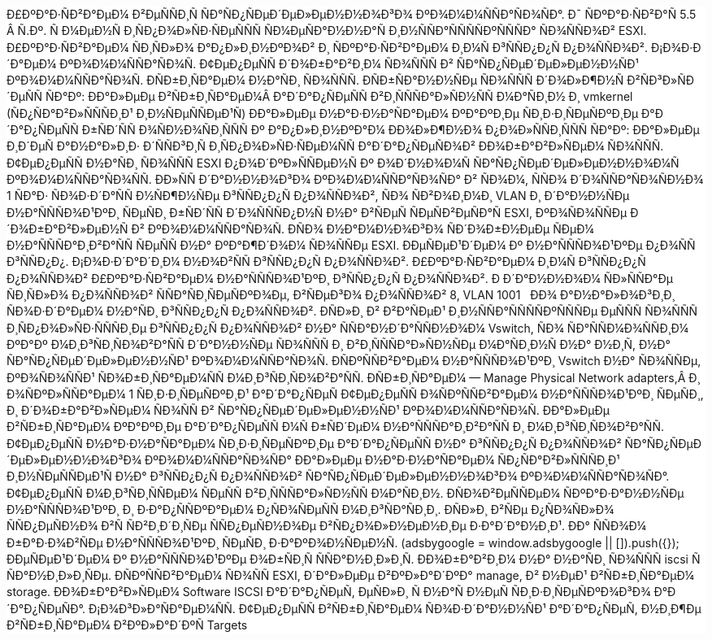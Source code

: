 Ð£ÐºÐ°Ð·ÑÐ²Ð°ÐµÐ¼ Ð²ÐµÑÑÐ¸Ñ ÑÐ°ÑÐ¿ÑÐµÐ´ÐµÐ»ÐµÐ½Ð½Ð¾Ð³Ð¾ ÐºÐ¾Ð¼Ð¼ÑÑÐ°ÑÐ¾ÑÐ°. Ð¯ ÑÐºÐ°Ð·ÑÐ²Ð°Ñ 5.5 Â Ñ.Ðº. Ñ Ð¼ÐµÐ½Ñ Ð¸ÑÐ¿Ð¾Ð»ÑÐ·ÑÐµÑÑÑ ÑÐ¼ÐµÑÐ°Ð½Ð½Ð°Ñ Ð¸Ð½ÑÑÐ°ÑÑÑÑÐºÑÑÑÐ° ÑÐ¾ÑÑÐ¾Ð² ESXI.
Ð£ÐºÐ°Ð·ÑÐ²Ð°ÐµÐ¼ ÑÐ¸ÑÐ»Ð¾ Ð°Ð¿Ð»Ð¸Ð½ÐºÐ¾Ð² Ð¸ ÑÐºÐ°Ð·ÑÐ²Ð°ÐµÐ¼ Ð¸Ð¼Ñ Ð³ÑÑÐ¿Ð¿Ñ Ð¿Ð¾ÑÑÐ¾Ð².
Ð¡Ð¾Ð·Ð´Ð°ÐµÐ¼ ÐºÐ¾Ð¼Ð¼ÑÑÐ°ÑÐ¾Ñ.
Ð¢ÐµÐ¿ÐµÑÑ Ð´Ð¾Ð±Ð°Ð²Ð¸Ð¼ ÑÐ¾ÑÑÑ Ð² ÑÐ°ÑÐ¿ÑÐµÐ´ÐµÐ»ÐµÐ½Ð½ÑÐ¹ ÐºÐ¾Ð¼Ð¼ÑÑÐ°ÑÐ¾Ñ.
ÐÑÐ±Ð¸ÑÐ°ÐµÐ¼ Ð½Ð°ÑÐ¸ ÑÐ¾ÑÑÑ.
ÐÑÐ±ÑÐ°Ð½Ð½ÑÐµ ÑÐ¾ÑÑÑ Ð´Ð¾Ð»Ð¶Ð½Ñ Ð²ÑÐ³Ð»ÑÐ´ÐµÑÑ ÑÐ°Ðº:
ÐÐ°Ð»ÐµÐµ Ð²ÑÐ±Ð¸ÑÐ°ÐµÐ¼Â Ð°Ð´Ð°Ð¿ÑÐµÑÑ Ð²Ð¸ÑÑÑÐ°Ð»ÑÐ½ÑÑ Ð¼Ð°ÑÐ¸Ð½ Ð¸ vmkernel (ÑÐ¿ÑÐ°Ð²Ð»ÑÑÑÐ¸Ð¹ Ð¸Ð½ÑÐµÑÑÐµÐ¹Ñ)
ÐÐ°Ð»ÐµÐµ Ð½Ð°Ð·Ð½Ð°ÑÐ°ÐµÐ¼ ÐºÐ°ÐºÐ¸Ðµ ÑÐ¸Ð·Ð¸ÑÐµÑÐºÐ¸Ðµ Ð°Ð´Ð°Ð¿ÑÐµÑÑ Ð±ÑÐ´ÑÑ Ð¾ÑÐ½Ð¾ÑÐ¸ÑÑÑ Ðº Ð°Ð¿Ð»Ð¸Ð½ÐºÐ°Ð¼
ÐÐ¾Ð»Ð¶Ð½Ð¾ Ð¿Ð¾Ð»ÑÑÐ¸ÑÑÑ ÑÐ°Ðº:
ÐÐ°Ð»ÐµÐµ Ð¸Ð´ÐµÑ Ð°Ð½Ð°Ð»Ð¸Ð· Ð´ÑÑÐ³Ð¸Ñ Ð¸ÑÐ¿Ð¾Ð»ÑÐ·ÑÐµÐ¼ÑÑ Ð°Ð´Ð°Ð¿ÑÐµÑÐ¾Ð²
ÐÐ¾Ð±Ð°Ð²Ð»ÑÐµÐ¼ ÑÐ¾ÑÑÑ.
Ð¢ÐµÐ¿ÐµÑÑ Ð½Ð°ÑÐ¸ ÑÐ¾ÑÑÑ ESXI Ð¿Ð¾Ð´ÐºÐ»ÑÑÐµÐ½Ñ Ðº Ð¾Ð´Ð½Ð¾Ð¼Ñ ÑÐ°ÑÐ¿ÑÐµÐ´ÐµÐ»ÐµÐ½Ð½Ð¾Ð¼Ñ ÐºÐ¾Ð¼Ð¼ÑÑÐ°ÑÐ¾ÑÑ.
ÐÐ»ÑÑ Ð´Ð°Ð½Ð½Ð¾Ð³Ð¾ ÐºÐ¾Ð¼Ð¼ÑÑÐ°ÑÐ¾ÑÐ° Ð² ÑÐ¾Ð¼, ÑÑÐ¾ Ð´Ð¾ÑÑÐ°ÑÐ¾ÑÐ½Ð¾ 1 ÑÐ°Ð· ÑÐ¾Ð·Ð´Ð°ÑÑ Ð½ÑÐ¶Ð½ÑÐµ Ð³ÑÑÐ¿Ð¿Ñ Ð¿Ð¾ÑÑÐ¾Ð², ÑÐ¾ ÑÐ²Ð¾Ð¸Ð¼Ð¸ VLAN Ð¸ Ð´Ð°Ð½Ð½ÑÐµ Ð½Ð°ÑÑÑÐ¾Ð¹ÐºÐ¸ ÑÐµÑÐ¸ Ð±ÑÐ´ÑÑ Ð´Ð¾ÑÑÑÐ¿Ð½Ñ Ð½Ð° Ð²ÑÐµÑ ÑÐµÑÐ²ÐµÑÐ°Ñ ESXI, ÐºÐ¾ÑÐ¾ÑÑÐµ Ð´Ð¾Ð±Ð°Ð²Ð»ÐµÐ½Ñ Ð² ÐºÐ¾Ð¼Ð¼ÑÑÐ°ÑÐ¾Ñ.
Ð­ÑÐ¾ Ð½Ð°Ð¼Ð½Ð¾Ð³Ð¾ ÑÐ´Ð¾Ð±Ð½ÐµÐµ ÑÐµÐ¼ Ð½Ð°ÑÑÑÐ°Ð¸Ð²Ð°ÑÑ ÑÐµÑÑ Ð½Ð° ÐºÐ°Ð¶Ð´Ð¾Ð¼ ÑÐ¾ÑÑÐµ ESXI.
ÐÐµÑÐµÐ¹Ð´ÐµÐ¼ Ðº Ð½Ð°ÑÑÑÐ¾Ð¹ÐºÐµ Ð¿Ð¾ÑÑ Ð³ÑÑÐ¿Ð¿.
Ð¡Ð¾Ð·Ð´Ð°Ð´Ð¸Ð¼ Ð½Ð¾Ð²ÑÑ Ð³ÑÑÐ¿Ð¿Ñ Ð¿Ð¾ÑÑÐ¾Ð².
Ð£ÐºÐ°Ð·ÑÐ²Ð°ÐµÐ¼ Ð¸Ð¼Ñ Ð³ÑÑÐ¿Ð¿Ñ Ð¿Ð¾ÑÑÐ¾Ð²
Ð£ÐºÐ°Ð·ÑÐ²Ð°ÐµÐ¼ Ð½Ð°ÑÑÑÐ¾Ð¹ÐºÐ¸ Ð³ÑÑÐ¿Ð¿Ñ Ð¿Ð¾ÑÑÐ¾Ð².
Ð Ð´Ð°Ð½Ð½Ð¾Ð¼ ÑÐ»ÑÑÐ°Ðµ ÑÐ¸ÑÐ»Ð¾ Ð¿Ð¾ÑÑÐ¾Ð² ÑÑÐ°ÑÐ¸ÑÐµÑÐºÐ¾Ðµ, Ð²ÑÐµÐ³Ð¾ Ð¿Ð¾ÑÑÐ¾Ð² 8, VLAN 1001
 
ÐÐ¾ Ð°Ð½Ð°Ð»Ð¾Ð³Ð¸Ð¸ ÑÐ¾Ð·Ð´Ð°ÐµÐ¼ Ð½Ð°ÑÐ¸ Ð³ÑÑÐ¿Ð¿Ñ Ð¿Ð¾ÑÑÐ¾Ð².
ÐÑÐ»Ð¸ Ð² Ð²Ð°ÑÐµÐ¹ Ð¸Ð½ÑÑÐ°ÑÑÑÑÐºÑÑÑÐµ ÐµÑÑÑ ÑÐ¾ÑÑÑ Ð¸ÑÐ¿Ð¾Ð»ÑÐ·ÑÑÑÐ¸Ðµ Ð³ÑÑÐ¿Ð¿Ñ Ð¿Ð¾ÑÑÐ¾Ð² Ð½Ð° ÑÑÐ°Ð½Ð´Ð°ÑÑÐ½Ð¾Ð¼ Vswitch, ÑÐ¾ ÑÐ°ÑÑÐ¼Ð¾ÑÑÐ¸Ð¼ ÐºÐ°Ðº Ð¼Ð¸Ð³ÑÐ¸ÑÐ¾Ð²Ð°ÑÑ Ð´Ð°Ð½Ð½ÑÐµ ÑÐ¾ÑÑÑ Ð¸ Ð²Ð¸ÑÑÑÐ°Ð»ÑÐ½ÑÐµ Ð¼Ð°ÑÐ¸Ð½Ñ Ð½Ð° Ð½Ð¸Ñ, Ð½Ð° ÑÐ°ÑÐ¿ÑÐµÐ´ÐµÐ»ÐµÐ½Ð½ÑÐ¹ ÐºÐ¾Ð¼Ð¼ÑÑÐ°ÑÐ¾Ñ.
ÐÑÐºÑÑÐ²Ð°ÐµÐ¼ Ð½Ð°ÑÑÑÐ¾Ð¹ÐºÐ¸ Vswitch Ð½Ð° ÑÐ¾ÑÑÐµ, ÐºÐ¾ÑÐ¾ÑÑÐ¹ ÑÐ¾Ð±Ð¸ÑÐ°ÐµÐ¼ÑÑ Ð¼Ð¸Ð³ÑÐ¸ÑÐ¾Ð²Ð°ÑÑ.
ÐÑÐ±Ð¸ÑÐ°ÐµÐ¼ — Manage Physical Network adapters,Â Ð¸ Ð¾ÑÐºÐ»ÑÑÐ°ÐµÐ¼ 1 ÑÐ¸Ð·Ð¸ÑÐµÑÐºÐ¸Ð¹ Ð°Ð´Ð°Ð¿ÑÐµÑ
Ð¢ÐµÐ¿ÐµÑÑ Ð¾ÑÐºÑÑÐ²Ð°ÐµÐ¼ Ð½Ð°ÑÑÑÐ¾Ð¹ÐºÐ¸ ÑÐµÑÐ¸, Ð¸ Ð´Ð¾Ð±Ð°Ð²Ð»ÑÐµÐ¼ ÑÐ¾ÑÑ Ð² ÑÐ°ÑÐ¿ÑÐµÐ´ÐµÐ»ÐµÐ½Ð½ÑÐ¹ ÐºÐ¾Ð¼Ð¼ÑÑÐ°ÑÐ¾Ñ.
ÐÐ°Ð»ÐµÐµ Ð²ÑÐ±Ð¸ÑÐ°ÐµÐ¼ ÐºÐ°ÐºÐ¸Ðµ Ð°Ð´Ð°Ð¿ÑÐµÑÑ Ð¼Ñ Ð±ÑÐ´ÐµÐ¼ Ð½Ð°ÑÑÑÐ°Ð¸Ð²Ð°ÑÑ Ð¸ Ð¼Ð¸Ð³ÑÐ¸ÑÐ¾Ð²Ð°ÑÑ.
Ð¢ÐµÐ¿ÐµÑÑ Ð½Ð°Ð·Ð½Ð°ÑÐ°ÐµÐ¼ ÑÐ¸Ð·Ð¸ÑÐµÑÐºÐ¸Ðµ Ð°Ð´Ð°Ð¿ÑÐµÑÑ Ð½Ð° Ð³ÑÑÐ¿Ð¿Ñ Ð¿Ð¾ÑÑÐ¾Ð² ÑÐ°ÑÐ¿ÑÐµÐ´ÐµÐ»ÐµÐ½Ð½Ð¾Ð³Ð¾ ÐºÐ¾Ð¼Ð¼ÑÑÐ°ÑÐ¾ÑÐ°
ÐÐ°Ð»ÐµÐµ Ð½Ð°Ð·Ð½Ð°ÑÐ°ÐµÐ¼ ÑÐ¿ÑÐ°Ð²Ð»ÑÑÑÐ¸Ð¹ Ð¸Ð½ÑÐµÑÑÐµÐ¹Ñ Ð½Ð° Ð³ÑÑÐ¿Ð¿Ñ Ð¿Ð¾ÑÑÐ¾Ð² ÑÐ°ÑÐ¿ÑÐµÐ´ÐµÐ»ÐµÐ½Ð½Ð¾Ð³Ð¾ ÐºÐ¾Ð¼Ð¼ÑÑÐ°ÑÐ¾ÑÐ°.
Ð¢ÐµÐ¿ÐµÑÑ Ð¼Ð¸Ð³ÑÐ¸ÑÑÐµÐ¼ ÑÐµÑÑ Ð²Ð¸ÑÑÑÐ°Ð»ÑÐ½ÑÑ Ð¼Ð°ÑÐ¸Ð½.
ÐÑÐ¾Ð²ÐµÑÑÐµÐ¼ ÑÐºÐ°Ð·Ð°Ð½Ð½ÑÐµ Ð½Ð°ÑÑÑÐ¾Ð¹ÐºÐ¸ Ð¸ Ð·Ð°Ð¿ÑÑÐºÐ°ÐµÐ¼ Ð¿ÑÐ¾ÑÐµÑÑ Ð¼Ð¸Ð³ÑÐ°ÑÐ¸Ð¸.
ÐÑÐ»Ð¸ Ð²ÑÐµ Ð¿ÑÐ¾ÑÐ»Ð¾ ÑÑÐ¿ÐµÑÐ½Ð¾ Ð²Ñ ÑÐ²Ð¸Ð´Ð¸ÑÐµ ÑÑÐ¿ÐµÑÐ½Ð¾Ðµ Ð²ÑÐ¿Ð¾Ð»Ð½ÐµÐ½Ð¸Ðµ Ð·Ð°Ð´Ð°Ð½Ð¸Ð¹.
ÐÐ° ÑÑÐ¾Ð¼ Ð±Ð°Ð·Ð¾Ð²ÑÐµ Ð½Ð°ÑÑÑÐ¾Ð¹ÐºÐ¸ ÑÐµÑÐ¸ Ð·Ð°ÐºÐ¾Ð½ÑÐµÐ½Ñ.
(adsbygoogle = window.adsbygoogle || []).push({});
ÐÐµÑÐµÐ¹Ð´ÐµÐ¼ Ðº Ð½Ð°ÑÑÑÐ¾Ð¹ÐºÐµ Ð¾Ð±ÑÐ¸Ñ ÑÑÐ°Ð½Ð¸Ð»Ð¸Ñ.
ÐÐ¾Ð±Ð°Ð²Ð¸Ð¼ Ð½Ð° Ð½Ð°ÑÐ¸ ÑÐ¾ÑÑÑ iscsi ÑÑÐ°Ð½Ð¸Ð»Ð¸ÑÐµ.
ÐÑÐºÑÑÐ²Ð°ÐµÐ¼ ÑÐ¾ÑÑ ESXI, Ð´Ð°Ð»ÐµÐµ Ð²ÐºÐ»Ð°Ð´ÐºÐ° manage, Ð² Ð½ÐµÐ¹ Ð²ÑÐ±Ð¸ÑÐ°ÐµÐ¼ storage.
ÐÐ¾Ð±Ð°Ð²Ð»ÑÐµÐ¼ Software ISCSI Ð°Ð´Ð°Ð¿ÑÐµÑ, ÐµÑÐ»Ð¸ Ñ Ð½Ð°Ñ Ð½ÐµÑ ÑÐ¸Ð·Ð¸ÑÐµÑÐºÐ¾Ð³Ð¾ Ð°Ð´Ð°Ð¿ÑÐµÑÐ°.
Ð¡Ð¾Ð³Ð»Ð°ÑÐ°ÐµÐ¼ÑÑ.
Ð¢ÐµÐ¿ÐµÑÑ Ð²ÑÐ±Ð¸ÑÐ°ÐµÐ¼ ÑÐ¾Ð·Ð´Ð°Ð½Ð½ÑÐ¹ Ð°Ð´Ð°Ð¿ÑÐµÑ, Ð½Ð¸Ð¶Ðµ Ð²ÑÐ±Ð¸ÑÐ°ÐµÐ¼ Ð²ÐºÐ»Ð°Ð´ÐºÑ Targets